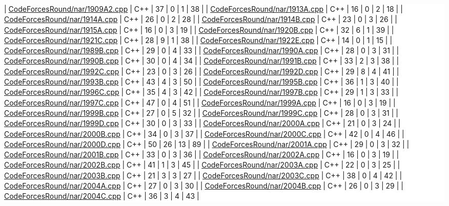 | [CodeForcesRound/nar/1909A2.cpp](/CodeForcesRound/nar/1909A2.cpp) | C++ | 37 | 0 | 1 | 38 |
| [CodeForcesRound/nar/1913A.cpp](/CodeForcesRound/nar/1913A.cpp) | C++ | 16 | 0 | 2 | 18 |
| [CodeForcesRound/nar/1914A.cpp](/CodeForcesRound/nar/1914A.cpp) | C++ | 26 | 0 | 2 | 28 |
| [CodeForcesRound/nar/1914B.cpp](/CodeForcesRound/nar/1914B.cpp) | C++ | 23 | 0 | 3 | 26 |
| [CodeForcesRound/nar/1915A.cpp](/CodeForcesRound/nar/1915A.cpp) | C++ | 16 | 0 | 3 | 19 |
| [CodeForcesRound/nar/1920B.cpp](/CodeForcesRound/nar/1920B.cpp) | C++ | 32 | 6 | 1 | 39 |
| [CodeForcesRound/nar/1921C.cpp](/CodeForcesRound/nar/1921C.cpp) | C++ | 28 | 9 | 1 | 38 |
| [CodeForcesRound/nar/1922E.cpp](/CodeForcesRound/nar/1922E.cpp) | C++ | 14 | 0 | 1 | 15 |
| [CodeForcesRound/nar/1989B.cpp](/CodeForcesRound/nar/1989B.cpp) | C++ | 29 | 0 | 4 | 33 |
| [CodeForcesRound/nar/1990A.cpp](/CodeForcesRound/nar/1990A.cpp) | C++ | 28 | 0 | 3 | 31 |
| [CodeForcesRound/nar/1990B.cpp](/CodeForcesRound/nar/1990B.cpp) | C++ | 30 | 0 | 4 | 34 |
| [CodeForcesRound/nar/1991B.cpp](/CodeForcesRound/nar/1991B.cpp) | C++ | 33 | 2 | 3 | 38 |
| [CodeForcesRound/nar/1992C.cpp](/CodeForcesRound/nar/1992C.cpp) | C++ | 23 | 0 | 3 | 26 |
| [CodeForcesRound/nar/1992D.cpp](/CodeForcesRound/nar/1992D.cpp) | C++ | 29 | 8 | 4 | 41 |
| [CodeForcesRound/nar/1993B.cpp](/CodeForcesRound/nar/1993B.cpp) | C++ | 43 | 4 | 3 | 50 |
| [CodeForcesRound/nar/1995B.cpp](/CodeForcesRound/nar/1995B.cpp) | C++ | 36 | 1 | 3 | 40 |
| [CodeForcesRound/nar/1996C.cpp](/CodeForcesRound/nar/1996C.cpp) | C++ | 35 | 4 | 3 | 42 |
| [CodeForcesRound/nar/1997B.cpp](/CodeForcesRound/nar/1997B.cpp) | C++ | 29 | 1 | 3 | 33 |
| [CodeForcesRound/nar/1997C.cpp](/CodeForcesRound/nar/1997C.cpp) | C++ | 47 | 0 | 4 | 51 |
| [CodeForcesRound/nar/1999A.cpp](/CodeForcesRound/nar/1999A.cpp) | C++ | 16 | 0 | 3 | 19 |
| [CodeForcesRound/nar/1999B.cpp](/CodeForcesRound/nar/1999B.cpp) | C++ | 27 | 0 | 5 | 32 |
| [CodeForcesRound/nar/1999C.cpp](/CodeForcesRound/nar/1999C.cpp) | C++ | 28 | 0 | 3 | 31 |
| [CodeForcesRound/nar/1999D.cpp](/CodeForcesRound/nar/1999D.cpp) | C++ | 30 | 0 | 3 | 33 |
| [CodeForcesRound/nar/2000A.cpp](/CodeForcesRound/nar/2000A.cpp) | C++ | 21 | 0 | 3 | 24 |
| [CodeForcesRound/nar/2000B.cpp](/CodeForcesRound/nar/2000B.cpp) | C++ | 34 | 0 | 3 | 37 |
| [CodeForcesRound/nar/2000C.cpp](/CodeForcesRound/nar/2000C.cpp) | C++ | 42 | 0 | 4 | 46 |
| [CodeForcesRound/nar/2000D.cpp](/CodeForcesRound/nar/2000D.cpp) | C++ | 50 | 26 | 13 | 89 |
| [CodeForcesRound/nar/2001A.cpp](/CodeForcesRound/nar/2001A.cpp) | C++ | 29 | 0 | 3 | 32 |
| [CodeForcesRound/nar/2001B.cpp](/CodeForcesRound/nar/2001B.cpp) | C++ | 33 | 0 | 3 | 36 |
| [CodeForcesRound/nar/2002A.cpp](/CodeForcesRound/nar/2002A.cpp) | C++ | 16 | 0 | 3 | 19 |
| [CodeForcesRound/nar/2002B.cpp](/CodeForcesRound/nar/2002B.cpp) | C++ | 41 | 1 | 3 | 45 |
| [CodeForcesRound/nar/2003A.cpp](/CodeForcesRound/nar/2003A.cpp) | C++ | 22 | 0 | 3 | 25 |
| [CodeForcesRound/nar/2003B.cpp](/CodeForcesRound/nar/2003B.cpp) | C++ | 21 | 3 | 3 | 27 |
| [CodeForcesRound/nar/2003C.cpp](/CodeForcesRound/nar/2003C.cpp) | C++ | 38 | 0 | 4 | 42 |
| [CodeForcesRound/nar/2004A.cpp](/CodeForcesRound/nar/2004A.cpp) | C++ | 27 | 0 | 3 | 30 |
| [CodeForcesRound/nar/2004B.cpp](/CodeForcesRound/nar/2004B.cpp) | C++ | 26 | 0 | 3 | 29 |
| [CodeForcesRound/nar/2004C.cpp](/CodeForcesRound/nar/2004C.cpp) | C++ | 36 | 3 | 4 | 43 |